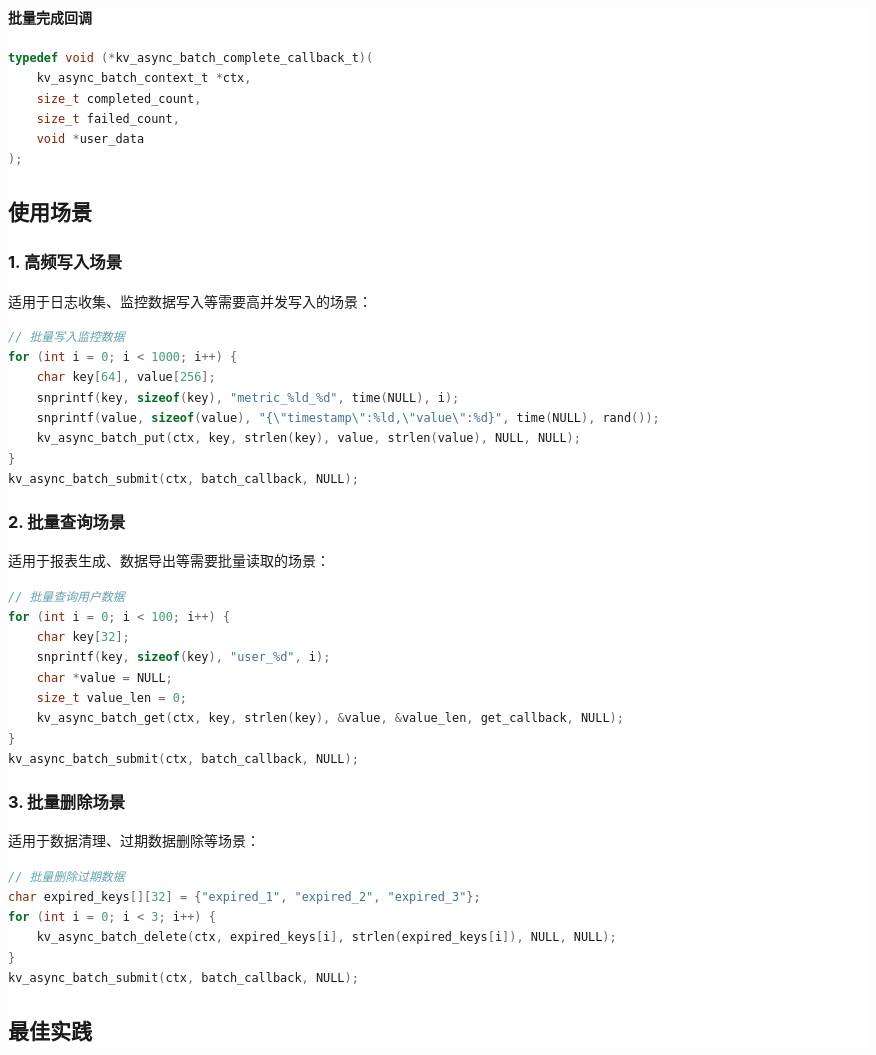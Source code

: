 #### 批量完成回调
```c
typedef void (*kv_async_batch_complete_callback_t)(
    kv_async_batch_context_t *ctx,
    size_t completed_count,
    size_t failed_count,
    void *user_data
);
```

## 使用场景

### 1. 高频写入场景
适用于日志收集、监控数据写入等需要高并发写入的场景：
```c
// 批量写入监控数据
for (int i = 0; i < 1000; i++) {
    char key[64], value[256];
    snprintf(key, sizeof(key), "metric_%ld_%d", time(NULL), i);
    snprintf(value, sizeof(value), "{\"timestamp\":%ld,\"value\":%d}", time(NULL), rand());
    kv_async_batch_put(ctx, key, strlen(key), value, strlen(value), NULL, NULL);
}
kv_async_batch_submit(ctx, batch_callback, NULL);
```

### 2. 批量查询场景
适用于报表生成、数据导出等需要批量读取的场景：
```c
// 批量查询用户数据
for (int i = 0; i < 100; i++) {
    char key[32];
    snprintf(key, sizeof(key), "user_%d", i);
    char *value = NULL;
    size_t value_len = 0;
    kv_async_batch_get(ctx, key, strlen(key), &value, &value_len, get_callback, NULL);
}
kv_async_batch_submit(ctx, batch_callback, NULL);
```

### 3. 批量删除场景
适用于数据清理、过期数据删除等场景：
```c
// 批量删除过期数据
char expired_keys[][32] = {"expired_1", "expired_2", "expired_3"};
for (int i = 0; i < 3; i++) {
    kv_async_batch_delete(ctx, expired_keys[i], strlen(expired_keys[i]), NULL, NULL);
}
kv_async_batch_submit(ctx, batch_callback, NULL);
```

## 最佳实践
